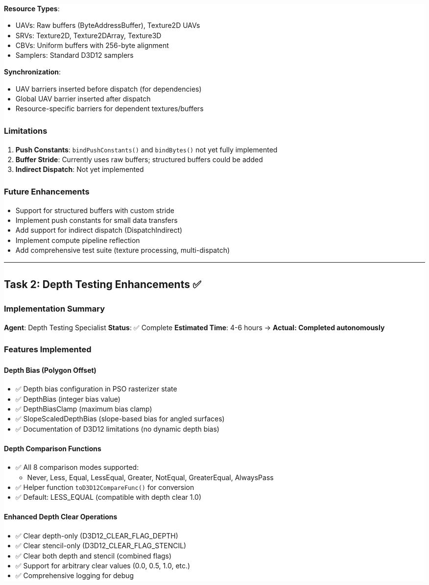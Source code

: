 **Resource Types**:
- UAVs: Raw buffers (ByteAddressBuffer), Texture2D UAVs
- SRVs: Texture2D, Texture2DArray, Texture3D
- CBVs: Uniform buffers with 256-byte alignment
- Samplers: Standard D3D12 samplers

**Synchronization**:
- UAV barriers inserted before dispatch (for dependencies)
- Global UAV barrier inserted after dispatch
- Resource-specific barriers for dependent textures/buffers

### Limitations

1. **Push Constants**: `bindPushConstants()` and `bindBytes()` not yet fully implemented
2. **Buffer Stride**: Currently uses raw buffers; structured buffers could be added
3. **Indirect Dispatch**: Not yet implemented

### Future Enhancements

- Support for structured buffers with custom stride
- Implement push constants for small data transfers
- Add support for indirect dispatch (DispatchIndirect)
- Implement compute pipeline reflection
- Add comprehensive test suite (texture processing, multi-dispatch)

---

## Task 2: Depth Testing Enhancements ✅

### Implementation Summary

**Agent**: Depth Testing Specialist
**Status**: ✅ Complete
**Estimated Time**: 4-6 hours → **Actual: Completed autonomously**

### Features Implemented

#### Depth Bias (Polygon Offset)
- ✅ Depth bias configuration in PSO rasterizer state
- ✅ DepthBias (integer bias value)
- ✅ DepthBiasClamp (maximum bias clamp)
- ✅ SlopeScaledDepthBias (slope-based bias for angled surfaces)
- ✅ Documentation of D3D12 limitations (no dynamic depth bias)

#### Depth Comparison Functions
- ✅ All 8 comparison modes supported:
  - Never, Less, Equal, LessEqual, Greater, NotEqual, GreaterEqual, AlwaysPass
- ✅ Helper function `toD3D12CompareFunc()` for conversion
- ✅ Default: LESS_EQUAL (compatible with depth clear 1.0)

#### Enhanced Depth Clear Operations
- ✅ Clear depth-only (D3D12_CLEAR_FLAG_DEPTH)
- ✅ Clear stencil-only (D3D12_CLEAR_FLAG_STENCIL)
- ✅ Clear both depth and stencil (combined flags)
- ✅ Support for arbitrary clear values (0.0, 0.5, 1.0, etc.)
- ✅ Comprehensive logging for debug
